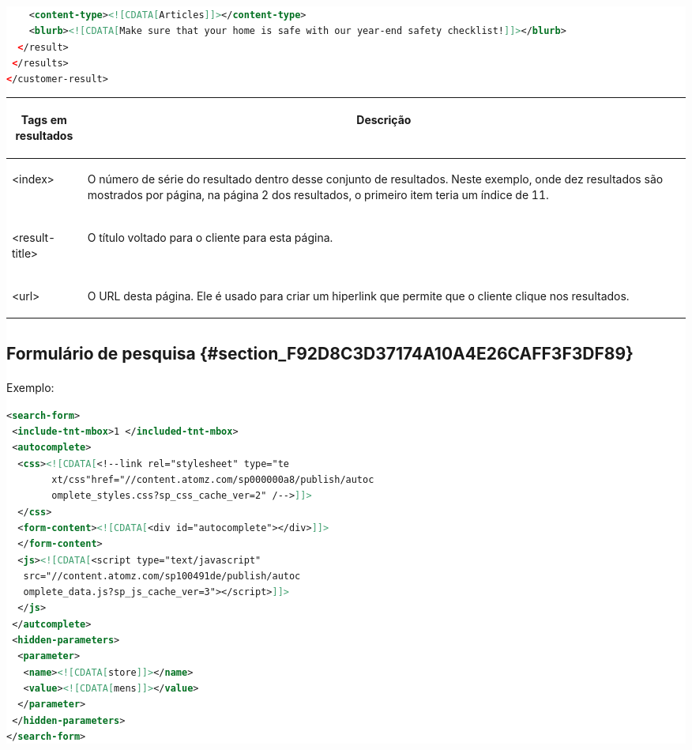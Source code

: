 ```xml
    <content-type><![CDATA[Articles]]></content-type> 
    <blurb><![CDATA[Make sure that your home is safe with our year-end safety checklist!]]></blurb> 
  </result>   
 </results> 
</customer-result> 
```

<table> 
 <thead> 
  <tr> 
   <th colname="col1" class="entry"> <p>Tags em resultados </p> </th> 
   <th colname="col2" class="entry"> <p>Descrição </p> </th> 
  </tr> 
 </thead>
 <tbody> 
  <tr> 
   <td colname="col1"> <p> <span class="codeph"> &lt;index&gt; </span> </p> </td> 
   <td colname="col2"> <p> O número de série do resultado dentro desse conjunto de resultados. Neste exemplo, onde dez resultados são mostrados por página, na página 2 dos resultados, o primeiro item teria um índice de 11. </p> </td> 
  </tr> 
  <tr> 
   <td colname="col1"> <p> <span class="codeph"> &lt;result-title&gt; </span> </p> </td> 
   <td colname="col2"> <p> O título voltado para o cliente para esta página. </p> </td> 
  </tr> 
  <tr> 
   <td colname="col1"> <p> <span class="codeph"> &lt;url&gt; </span> </p> </td> 
   <td colname="col2"> <p> O URL desta página. Ele é usado para criar um hiperlink que permite que o cliente clique nos resultados. </p> </td> 
  </tr> 
 </tbody> 
</table>

## Formulário de pesquisa {#section_F92D8C3D37174A10A4E26CAFF3F3DF89}

Exemplo:

```xml
<search-form> 
 <include-tnt-mbox>1 </included-tnt-mbox> 
 <autocomplete> 
  <css><![CDATA[<!--link rel="stylesheet" type="te 
        xt/css"href="//content.atomz.com/sp000000a8/publish/autoc 
        omplete_styles.css?sp_css_cache_ver=2" /-->]]> 
  </css> 
  <form-content><![CDATA[<div id="autocomplete"></div>]]> 
  </form-content> 
  <js><![CDATA[<script type="text/javascript" 
   src="//content.atomz.com/sp100491de/publish/autoc 
   omplete_data.js?sp_js_cache_ver=3"></script>]]> 
  </js> 
 </autcomplete> 
 <hidden-parameters> 
  <parameter> 
   <name><![CDATA[store]]></name> 
   <value><![CDATA[mens]]></value> 
  </parameter> 
 </hidden-parameters> 
</search-form>
```

